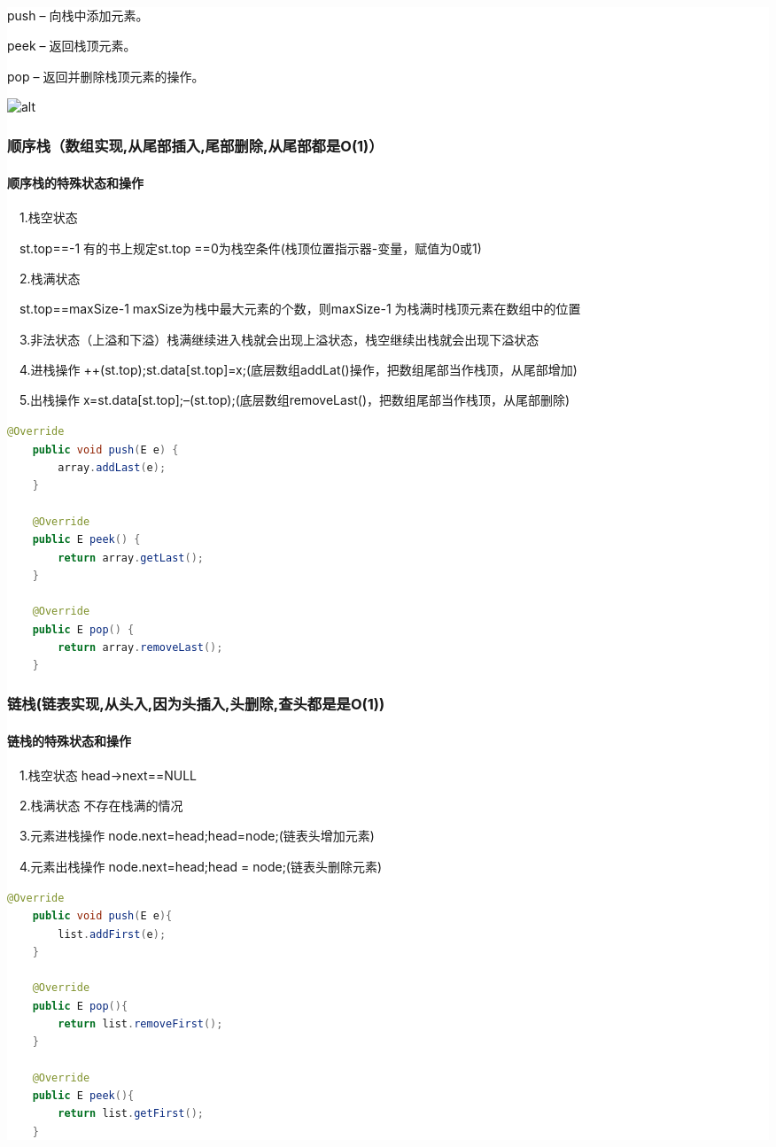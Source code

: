push – 向栈中添加元素。

peek – 返回栈顶元素。

pop – 返回并删除栈顶元素的操作。

![alt](https://raw.githubusercontent.com/chuanshanjun/mess/master/DataStruct/stack.png)

### 顺序栈（数组实现,从尾部插入,尾部删除,从尾部都是O(1)）
#### 顺序栈的特殊状态和操作
&emsp;1.栈空状态

&emsp;st.top==-1 有的书上规定st.top ==0为栈空条件(栈顶位置指示器-变量，赋值为0或1)

&emsp;2.栈满状态

&emsp;st.top==maxSize-1 maxSize为栈中最大元素的个数，则maxSize-1 为栈满时栈顶元素在数组中的位置

&emsp;3.非法状态（上溢和下溢）栈满继续进入栈就会出现上溢状态，栈空继续出栈就会出现下溢状态

&emsp;4.进栈操作 ++(st.top);st.data[st.top]=x;(底层数组addLat()操作，把数组尾部当作栈顶，从尾部增加)

&emsp;5.出栈操作 x=st.data[st.top];–(st.top);(底层数组removeLast()，把数组尾部当作栈顶，从尾部删除)

```java
@Override
    public void push(E e) {
        array.addLast(e);
    }

    @Override
    public E peek() {
        return array.getLast();
    }

    @Override
    public E pop() {
        return array.removeLast();
    }
```

### 链栈(链表实现,从头入,因为头插入,头删除,查头都是是O(1))
#### 链栈的特殊状态和操作
&emsp;1.栈空状态 head->next==NULL

&emsp;2.栈满状态 不存在栈满的情况

&emsp;3.元素进栈操作 node.next=head;head=node;(链表头增加元素)

&emsp;4.元素出栈操作 node.next=head;head = node;(链表头删除元素)

```java
@Override
    public void push(E e){
        list.addFirst(e);
    }

    @Override
    public E pop(){
        return list.removeFirst();
    }

    @Override
    public E peek(){
        return list.getFirst();
    }
```
